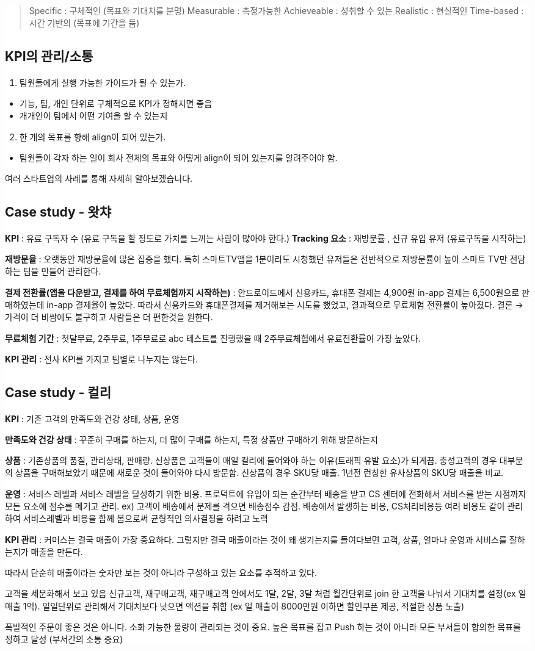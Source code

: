 > Specific : 구체적인 (목표와 기대치를 분명)
> Measurable : 측정가능한
> Achieveable : 성취할 수 있는
> Realistic : 현실적인
> Time-based : 시간 기반의 (목표에 기간을 둠)

## KPI의 관리/소통

1. 팀원들에게 실행 가능한 가이드가 될 수 있는가.

- 기능, 팀, 개인 단위로 구체적으로 KPI가 정해지면 좋음
- 개개인이 팀에서 어떤 기여을 할 수 있는지

2. 한 개의 목표를 향해 align이 되어 있는가.

- 팀원들이 각자 하는 일이 회사 전체의 목표와 어떻게 align이 되어 있는지를 알려주어야 함.

여러 스타트업의 사례를 통해 자세히 알아보겠습니다.

## Case study - 왓챠

**KPI** : 유료 구독자 수 (유료 구독을 할 정도로 가치를 느끼는 사람이 많아야 한다.)
**Tracking 요소** : 재방문률 , 신규 유입 유저 (유료구독을 시작하는)

**재방문율** : 오랫동안 재방문율에 많은 집중을 했다. 특히 스마트TV앱을 1분이라도 시청했던 유저들은 전반적으로 재방문률이 높아 스마트 TV만 전담하는 팀을 만들어 관리한다.

**결제 전환률(앱을 다운받고, 결제를 하여 무료체험까지 시작하는)** : 안드로이드에서 신용카드, 휴대폰 결제는 4,900원 in-app 결제는 6,500원으로 판매하였는데 in-app 결제율이 높았다.
따라서 신용카드와 휴대폰결제를 제거해보는 시도를 했었고, 결과적으로 무료체험 전환률이 높아졌다. 결론 → 가격이 더 비쌈에도 불구하고 사람들은 더 편한것을 원한다.

**무료체험 기간** : 첫달무료, 2주무료, 1주무료로 abc 테스트를 진행했을 때 2주무료체험에서 유료전환률이 가장 높았다.

**KPI 관리** : 전사 KPI를 가지고 팀별로 나누지는 않는다.

## Case study - 컬리

**KPI** : 기존 고객의 만족도와 건강 상태, 상품, 운영

**만족도와 건강 상태** : 꾸준히 구매를 하는지, 더 많이 구매를 하는지, 특정 상품만 구매하기 위해 방문하는지

**상품** : 기존상품의 품질, 관리상태, 판매량. 신상품은 고객들이 매일 컬리에 들어와야 하는 이유(트래픽 유발 요소)가 되게끔. 충성고객의 경우 대부분의 상품을 구매해보았기 때문에 새로운 것이 들어와야 다시 방문함. 신상품의 경우 SKU당 매출. 1년전 런칭한 유사상품의 SKU당 매출을 비교.

**운영** : 서비스 레벨과 서비스 레벨을 달성하기 위한 비용. 프로덕트에 유입이 되는 순간부터 배송을 받고 CS 센터에 전화해서 서비스를 받는 시점까지 모든 요소에 점수를 메기고 관리. ex) 고객이 배송에서 문제를 격으면 배송점수 감점.
배송에서 발생하는 비용, CS처리비용등 여러 비용도 같이 관리하여 서비스레벨과 비용을 함께 봄으로써 균형적인 의사결정을 하려고 노력

**KPI 관리** : 커머스는 결국 매출이 가장 중요하다. 그렇지만 결국 매출이라는 것이 왜 생기는지를 들여다보면 고객, 상품, 얼마나 운영과 서비스를 잘하는지가 매출을 만든다.

따라서 단순히 매출이라는 숫자만 보는 것이 아니라 구성하고 있는 요소를 추적하고 있다.

고객을 세분화해서 보고 있음 신규고객, 재구매고객, 재구매고객 안에서도 1달, 2달, 3달 처럼 월간단위로 join 한 고객을 나눠서 기대치를 설정(ex 일 매출 1억).
일일단위로 관리해서 기대치보다 낮으면 액션을 취함 (ex 일 매출이 8000만원 이하면 할인쿠폰 제공, 적절한 상품 노출)

폭발적인 주문이 좋은 것은 아니다. 소화 가능한 물량이 관리되는 것이 중요.
높은 목표를 잡고 Push 하는 것이 아니라 모든 부서들이 합의한 목표를 정하고 달성 (부서간의 소통 중요)
